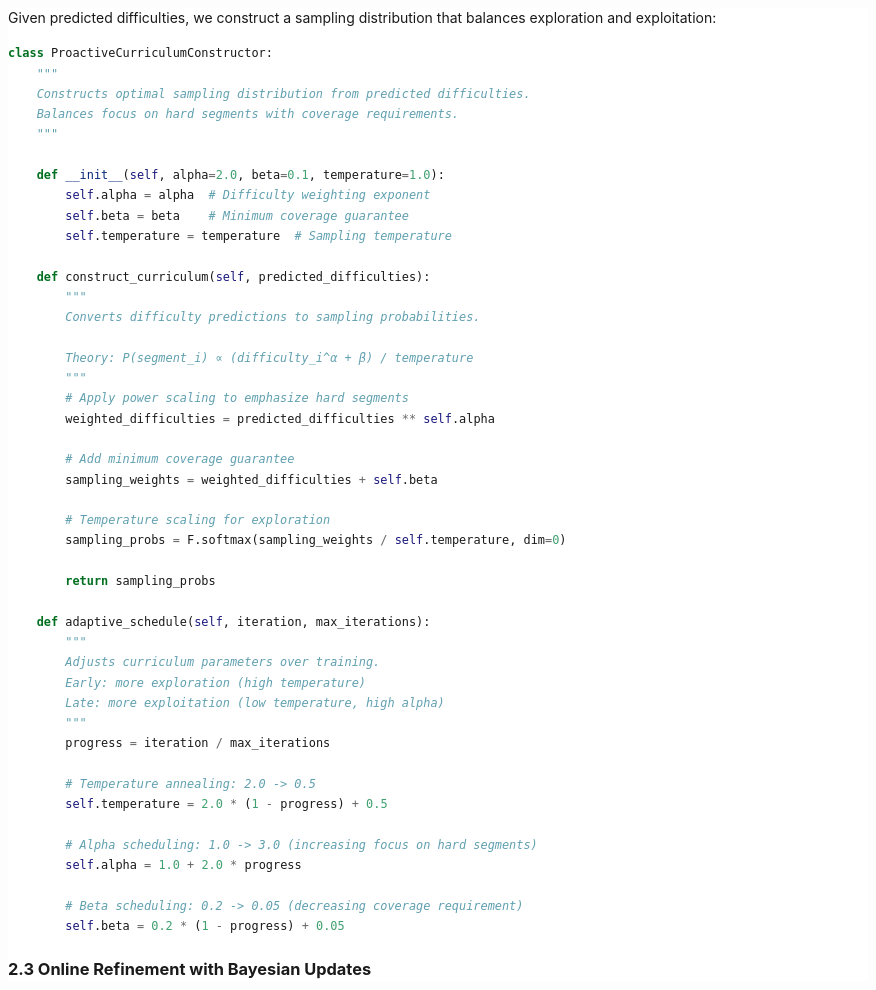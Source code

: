 Given predicted difficulties, we construct a sampling distribution that balances exploration and exploitation:

```python
class ProactiveCurriculumConstructor:
    """
    Constructs optimal sampling distribution from predicted difficulties.
    Balances focus on hard segments with coverage requirements.
    """
    
    def __init__(self, alpha=2.0, beta=0.1, temperature=1.0):
        self.alpha = alpha  # Difficulty weighting exponent
        self.beta = beta    # Minimum coverage guarantee
        self.temperature = temperature  # Sampling temperature
        
    def construct_curriculum(self, predicted_difficulties):
        """
        Converts difficulty predictions to sampling probabilities.
        
        Theory: P(segment_i) ∝ (difficulty_i^α + β) / temperature
        """
        # Apply power scaling to emphasize hard segments
        weighted_difficulties = predicted_difficulties ** self.alpha
        
        # Add minimum coverage guarantee
        sampling_weights = weighted_difficulties + self.beta
        
        # Temperature scaling for exploration
        sampling_probs = F.softmax(sampling_weights / self.temperature, dim=0)
        
        return sampling_probs
    
    def adaptive_schedule(self, iteration, max_iterations):
        """
        Adjusts curriculum parameters over training.
        Early: more exploration (high temperature)
        Late: more exploitation (low temperature, high alpha)
        """
        progress = iteration / max_iterations
        
        # Temperature annealing: 2.0 -> 0.5
        self.temperature = 2.0 * (1 - progress) + 0.5
        
        # Alpha scheduling: 1.0 -> 3.0 (increasing focus on hard segments)
        self.alpha = 1.0 + 2.0 * progress
        
        # Beta scheduling: 0.2 -> 0.05 (decreasing coverage requirement)
        self.beta = 0.2 * (1 - progress) + 0.05
```

### 2.3 Online Refinement with Bayesian Updates
